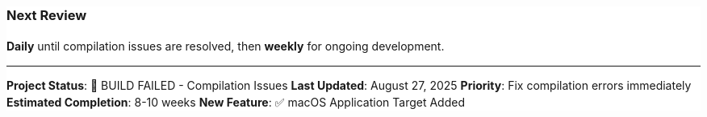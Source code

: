### Next Review
**Daily** until compilation issues are resolved, then **weekly** for ongoing development.

---

**Project Status**: 🚨 BUILD FAILED - Compilation Issues
**Last Updated**: August 27, 2025
**Priority**: Fix compilation errors immediately
**Estimated Completion**: 8-10 weeks
**New Feature**: ✅ macOS Application Target Added
